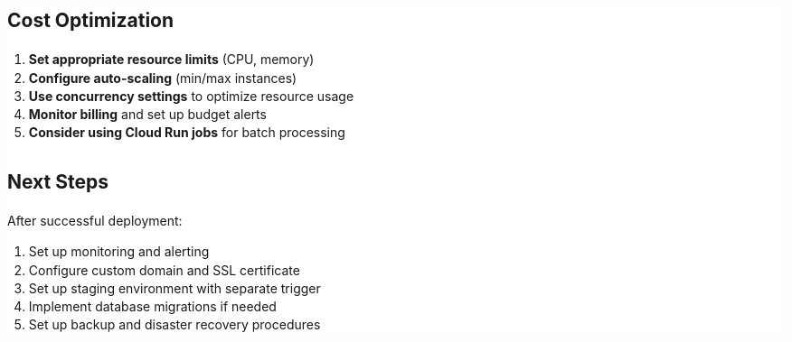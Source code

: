 ## Cost Optimization

1. **Set appropriate resource limits** (CPU, memory)
2. **Configure auto-scaling** (min/max instances)
3. **Use concurrency settings** to optimize resource usage
4. **Monitor billing** and set up budget alerts
5. **Consider using Cloud Run jobs** for batch processing

## Next Steps

After successful deployment:

1. Set up monitoring and alerting
2. Configure custom domain and SSL certificate
3. Set up staging environment with separate trigger
4. Implement database migrations if needed
5. Set up backup and disaster recovery procedures
